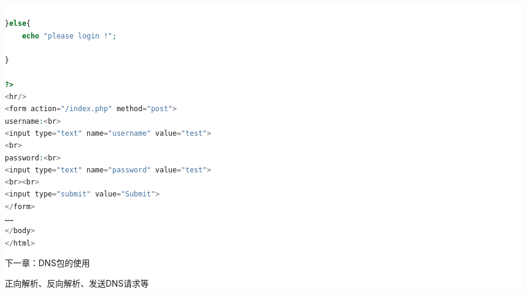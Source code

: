 ```php

}else{
	echo "please login !";

}

?>
<hr/>
<form action="/index.php" method="post">
username:<br>
<input type="text" name="username" value="test">
<br>
password:<br>
<input type="text" name="password" value="test">
<br><br>
<input type="submit" value="Submit">
</form>
……
</body>
</html>
```

下一章：DNS包的使用

正向解析、反向解析、发送DNS请求等